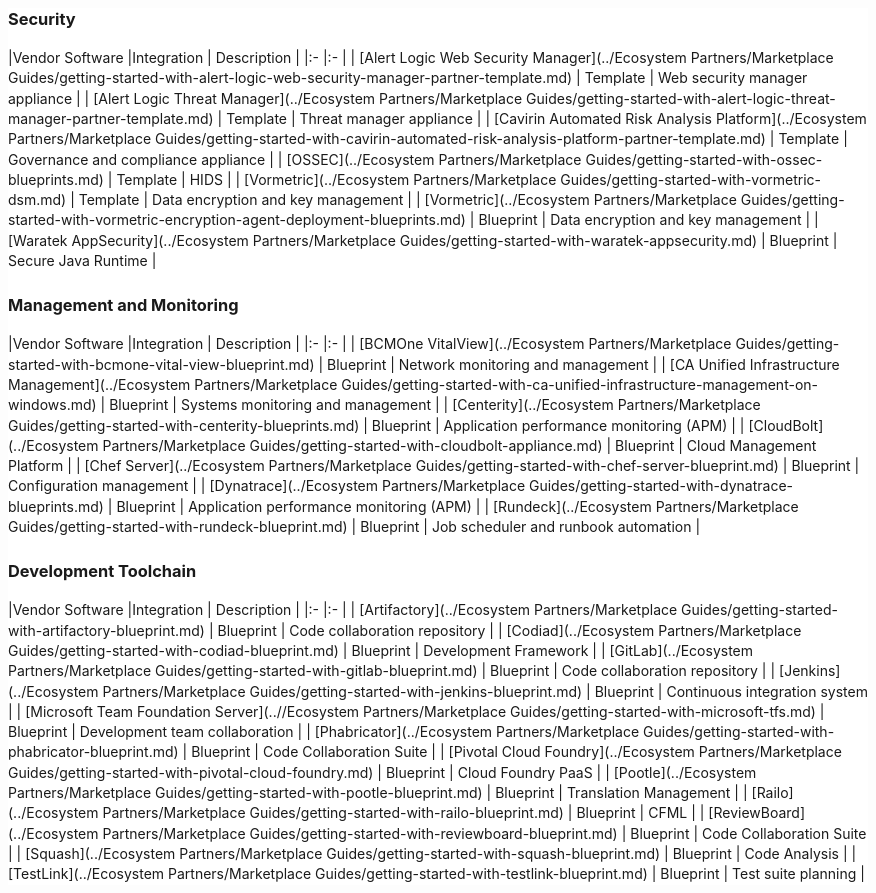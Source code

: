 ### Security

|Vendor Software  	|Integration    | Description   	|
|:-	|:-	|
| [Alert Logic Web Security Manager](../Ecosystem Partners/Marketplace Guides/getting-started-with-alert-logic-web-security-manager-partner-template.md)   	| Template    | Web security manager appliance    |
| [Alert Logic Threat Manager](../Ecosystem Partners/Marketplace Guides/getting-started-with-alert-logic-threat-manager-partner-template.md)   	| Template    | Threat manager appliance    |
| [Cavirin Automated Risk Analysis Platform](../Ecosystem Partners/Marketplace Guides/getting-started-with-cavirin-automated-risk-analysis-platform-partner-template.md)   	| Template    | Governance and compliance appliance    |
| [OSSEC](../Ecosystem Partners/Marketplace Guides/getting-started-with-ossec-blueprints.md)   	| Template    | HIDS    |
| [Vormetric](../Ecosystem Partners/Marketplace Guides/getting-started-with-vormetric-dsm.md)   	| Template    | Data encryption and key management    |
| [Vormetric](../Ecosystem Partners/Marketplace Guides/getting-started-with-vormetric-encryption-agent-deployment-blueprints.md)   	| Blueprint    | Data encryption and key management    |
| [Waratek AppSecurity](../Ecosystem Partners/Marketplace Guides/getting-started-with-waratek-appsecurity.md)   	| Blueprint    | Secure Java Runtime    |


### Management and Monitoring

|Vendor Software  	|Integration    | Description   	|
|:-	|:-	|
| [BCMOne VitalView](../Ecosystem Partners/Marketplace Guides/getting-started-with-bcmone-vital-view-blueprint.md)   	| Blueprint    | Network monitoring and management    |
| [CA Unified Infrastructure Management](../Ecosystem Partners/Marketplace Guides/getting-started-with-ca-unified-infrastructure-management-on-windows.md)   	| Blueprint    | Systems monitoring and management    |
| [Centerity](../Ecosystem Partners/Marketplace Guides/getting-started-with-centerity-blueprints.md)   	| Blueprint    | Application performance monitoring (APM)    |
| [CloudBolt](../Ecosystem Partners/Marketplace Guides/getting-started-with-cloudbolt-appliance.md)   	| Blueprint    | Cloud Management Platform    |
| [Chef Server](../Ecosystem Partners/Marketplace Guides/getting-started-with-chef-server-blueprint.md)   	| Blueprint    | Configuration management    |
| [Dynatrace](../Ecosystem Partners/Marketplace Guides/getting-started-with-dynatrace-blueprints.md)   	| Blueprint    | Application performance monitoring (APM)    |
| [Rundeck](../Ecosystem Partners/Marketplace Guides/getting-started-with-rundeck-blueprint.md)   	| Blueprint    | Job scheduler and runbook automation   |


### Development Toolchain

|Vendor Software  	|Integration    | Description   	|
|:-	|:-	|
| [Artifactory](../Ecosystem Partners/Marketplace Guides/getting-started-with-artifactory-blueprint.md)   	| Blueprint    | Code collaboration repository    |
| [Codiad](../Ecosystem Partners/Marketplace Guides/getting-started-with-codiad-blueprint.md)   	| Blueprint    | Development Framework    |
| [GitLab](../Ecosystem Partners/Marketplace Guides/getting-started-with-gitlab-blueprint.md)   	| Blueprint    | Code collaboration repository    |
| [Jenkins](../Ecosystem Partners/Marketplace Guides/getting-started-with-jenkins-blueprint.md)   	| Blueprint    | Continuous integration system    |
| [Microsoft Team Foundation Server](..//Ecosystem Partners/Marketplace Guides/getting-started-with-microsoft-tfs.md)    | Blueprint     | Development team collaboration   |
| [Phabricator](../Ecosystem Partners/Marketplace Guides/getting-started-with-phabricator-blueprint.md)   	| Blueprint    | Code Collaboration Suite    |
| [Pivotal Cloud Foundry](../Ecosystem Partners/Marketplace Guides/getting-started-with-pivotal-cloud-foundry.md)   	| Blueprint    | Cloud Foundry PaaS    |
| [Pootle](../Ecosystem Partners/Marketplace Guides/getting-started-with-pootle-blueprint.md)   	| Blueprint    | Translation Management   |
| [Railo](../Ecosystem Partners/Marketplace Guides/getting-started-with-railo-blueprint.md)   	| Blueprint    | CFML   |
| [ReviewBoard](../Ecosystem Partners/Marketplace Guides/getting-started-with-reviewboard-blueprint.md)   	| Blueprint    | Code Collaboration Suite   |
| [Squash](../Ecosystem Partners/Marketplace Guides/getting-started-with-squash-blueprint.md)   	| Blueprint    | Code Analysis    |
| [TestLink](../Ecosystem Partners/Marketplace Guides/getting-started-with-testlink-blueprint.md)   	| Blueprint    | Test suite planning    |